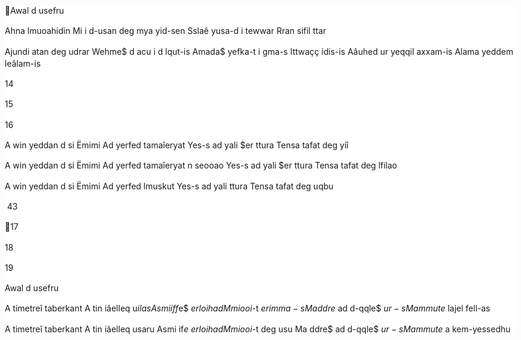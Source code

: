 Awal d usefru 

Ahna lmuoahidin 
Mi i d-usan deg mya yid-sen 
Sslaê yusa-d i tewwar 
Rran sifil ttar 

Ajundi atan deg udrar 
Wehme$ d acu i d lqut-is 
Amada$ yefka-t i gma-s 
Ittwaçç idis-is 
Aâuhed ur yeqqil axxam-is 
Alama yeddem leâlam-is 

14 

15 

16 

A win yeddan d si Ëmimi 
Ad yerfed tamaîeryat 
Yes-s ad yali $er ttura 
Tensa tafat deg yiî 

A win yeddan d si Ëmimi 
Ad yerfed tamaîeryat n seooao 
Yes-s ad yali $er ttura 
Tensa tafat deg lfilao 

A win yeddan d si Ëmimi 
Ad yerfed lmuskut 
Yes-s ad yali ttura 
Tensa tafat deg uqbu

­ 43 ­ 

17 

18 

19 

Awal d usefru 

A timetreî taberkant 
A tin iâelleq u$ilas 
Asmi iff$e$ $er loihad 
Mmi ooi$-t $er imma-s 
Ma ddre$ ad d-qqle$ $ur-s 
Ma mmute$ lajel fell-as 

A timetreî taberkant 
A tin iâelleq usaru 
Asmi if$e$ $er loihad 
Mmi ooi$-t deg usu 
Ma ddre$ ad d-qqle$ $ur-s 
Ma mmute$ a kem-yessedhu 

